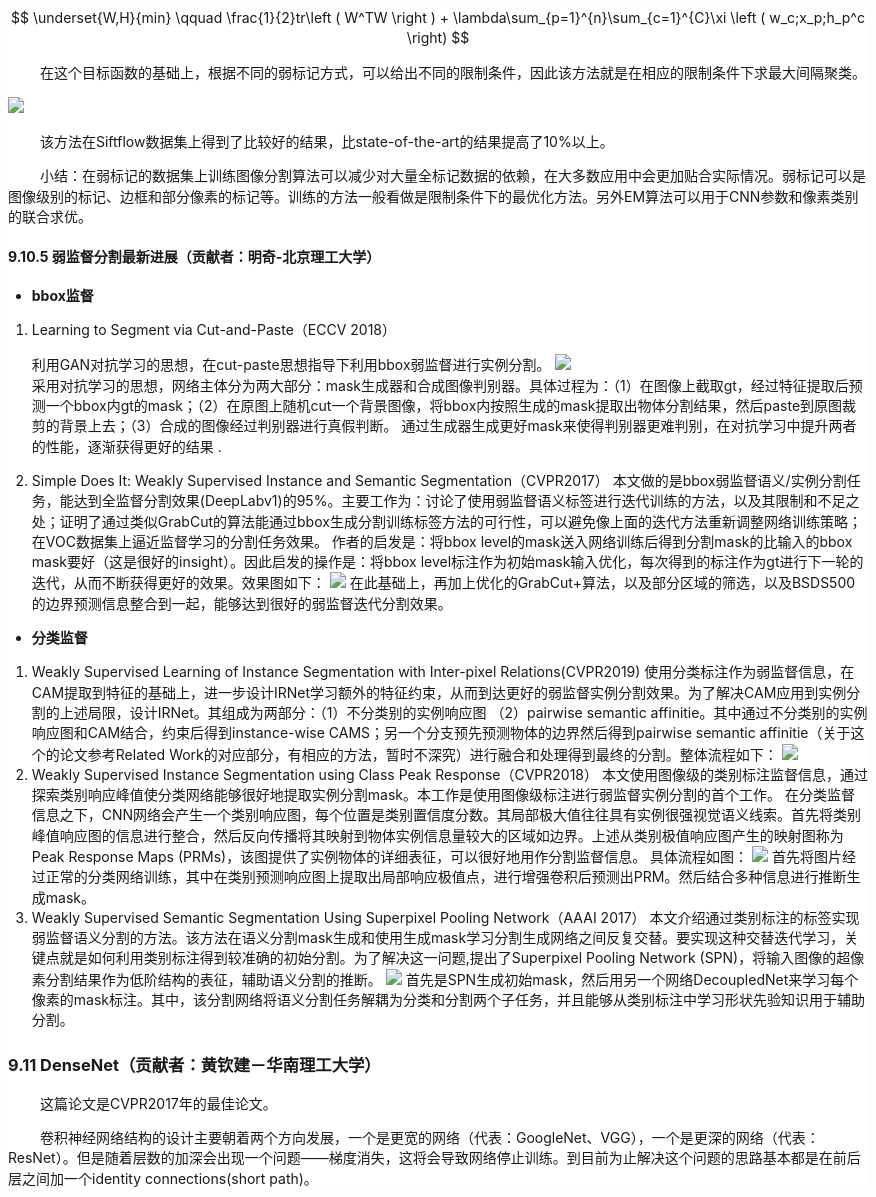 $$
\underset{W,H}{min} \qquad \frac{1}{2}tr\left ( W^TW \right ) + \lambda\sum_{p=1}^{n}\sum_{c=1}^{C}\xi \left ( w_c;x_p;h_p^c \right)
$$

   在这个目标函数的基础上，根据不同的弱标记方式，可以给出不同的限制条件，因此该方法就是在相应的限制条件下求最大间隔聚类。

![](ch09\_图像分割/img/ch9/figure\_9.9\_8.png)

   该方法在Siftflow数据集上得到了比较好的结果，比state-of-the-art的结果提高了10%以上。

   小结：在弱标记的数据集上训练图像分割算法可以减少对大量全标记数据的依赖，在大多数应用中会更加贴合实际情况。弱标记可以是图像级别的标记、边框和部分像素的标记等。训练的方法一般看做是限制条件下的最优化方法。另外EM算法可以用于CNN参数和像素类别的联合求优。

#### 9.10.5 弱监督分割最新进展（贡献者：明奇-北京理工大学）

* **bbox监督**

1.  Learning to Segment via Cut-and-Paste（ECCV 2018）

    利用GAN对抗学习的思想，在cut-paste思想指导下利用bbox弱监督进行实例分割。 ![](ch09\_%E5%9B%BE%E5%83%8F%E5%88%86%E5%89%B2/img/ch9/9.10.5-1.png)\
    采用对抗学习的思想，网络主体分为两大部分：mask生成器和合成图像判别器。具体过程为：（1）在图像上截取gt，经过特征提取后预测一个bbox内gt的mask；（2）在原图上随机cut一个背景图像，将bbox内按照生成的mask提取出物体分割结果，然后paste到原图裁剪的背景上去；（3）合成的图像经过判别器进行真假判断。 通过生成器生成更好mask来使得判别器更难判别，在对抗学习中提升两者的性能，逐渐获得更好的结果 .
2. Simple Does It: Weakly Supervised Instance and Semantic Segmentation（CVPR2017） 本文做的是bbox弱监督语义/实例分割任务，能达到全监督分割效果(DeepLabv1)的95%。主要工作为：讨论了使用弱监督语义标签进行迭代训练的方法，以及其限制和不足之处；证明了通过类似GrabCut的算法能通过bbox生成分割训练标签方法的可行性，可以避免像上面的迭代方法重新调整网络训练策略；在VOC数据集上逼近监督学习的分割任务效果。 作者的启发是：将bbox level的mask送入网络训练后得到分割mask的比输入的bbox mask要好（这是很好的insight）。因此启发的操作是：将bbox level标注作为初始mask输入优化，每次得到的标注作为gt进行下一轮的迭代，从而不断获得更好的效果。效果图如下： ![](ch09\_%E5%9B%BE%E5%83%8F%E5%88%86%E5%89%B2/img/ch9/9.10.5-3.png) 在此基础上，再加上优化的GrabCut+算法，以及部分区域的筛选，以及BSDS500的边界预测信息整合到一起，能够达到很好的弱监督迭代分割效果。

* **分类监督**

1. Weakly Supervised Learning of Instance Segmentation with Inter-pixel Relations(CVPR2019) 使用分类标注作为弱监督信息，在CAM提取到特征的基础上，进一步设计IRNet学习额外的特征约束，从而到达更好的弱监督实例分割效果。为了解决CAM应用到实例分割的上述局限，设计IRNet。其组成为两部分：（1）不分类别的实例响应图 （2）pairwise semantic affinitie。其中通过不分类别的实例响应图和CAM结合，约束后得到instance-wise CAMS；另一个分支预先预测物体的边界然后得到pairwise semantic affinitie（关于这个的论文参考Related Work的对应部分，有相应的方法，暂时不深究）进行融合和处理得到最终的分割。整体流程如下： ![](ch09\_%E5%9B%BE%E5%83%8F%E5%88%86%E5%89%B2/img/ch9/9.10.5-2.png)
2. Weakly Supervised Instance Segmentation using Class Peak Response（CVPR2018） 本文使用图像级的类别标注监督信息，通过探索类别响应峰值使分类网络能够很好地提取实例分割mask。本工作是使用图像级标注进行弱监督实例分割的首个工作。 在分类监督信息之下，CNN网络会产生一个类别响应图，每个位置是类别置信度分数。其局部极大值往往具有实例很强视觉语义线索。首先将类别峰值响应图的信息进行整合，然后反向传播将其映射到物体实例信息量较大的区域如边界。上述从类别极值响应图产生的映射图称为Peak Response Maps (PRMs)，该图提供了实例物体的详细表征，可以很好地用作分割监督信息。 具体流程如图： ![](ch09\_%E5%9B%BE%E5%83%8F%E5%88%86%E5%89%B2/img/ch9/9.10.5-4.png) 首先将图片经过正常的分类网络训练，其中在类别预测响应图上提取出局部响应极值点，进行增强卷积后预测出PRM。然后结合多种信息进行推断生成mask。
3. Weakly Supervised Semantic Segmentation Using Superpixel Pooling Network（AAAI 2017） 本文介绍通过类别标注的标签实现弱监督语义分割的方法。该方法在语义分割mask生成和使用生成mask学习分割生成网络之间反复交替。要实现这种交替迭代学习，关键点就是如何利用类别标注得到较准确的初始分割。为了解决这一问题,提出了Superpixel Pooling Network (SPN)，将输入图像的超像素分割结果作为低阶结构的表征，辅助语义分割的推断。 ![](ch09\_%E5%9B%BE%E5%83%8F%E5%88%86%E5%89%B2/img/ch9/9.10.5-5.png) 首先是SPN生成初始mask，然后用另一个网络DecoupledNet来学习每个像素的mask标注。其中，该分割网络将语义分割任务解耦为分类和分割两个子任务，并且能够从类别标注中学习形状先验知识用于辅助分割。

### 9.11 DenseNet（贡献者：黄钦建－华南理工大学）

   这篇论文是CVPR2017年的最佳论文。

   卷积神经网络结构的设计主要朝着两个方向发展，一个是更宽的网络（代表：GoogleNet、VGG），一个是更深的网络（代表：ResNet）。但是随着层数的加深会出现一个问题——梯度消失，这将会导致网络停止训练。到目前为止解决这个问题的思路基本都是在前后层之间加一个identity connections(short path)。
